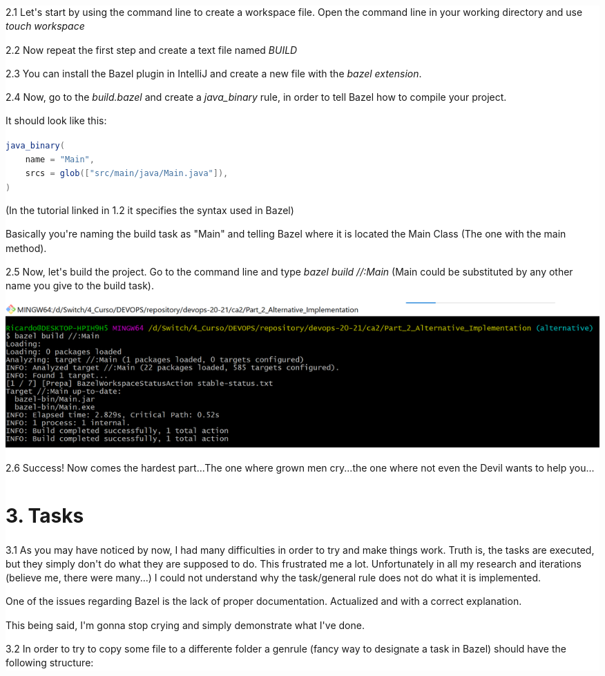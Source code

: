 2.1 Let's start by using the command line to create a workspace file. Open the command line in your working directory and use _touch workspace_

2.2 Now repeat the first step and create a text file named _BUILD_

2.3 You can install the Bazel plugin in IntelliJ and create a new file with the _bazel extension_.

2.4 Now, go to the _build.bazel_ and create a _java_binary_ rule, in order to tell Bazel how to compile your project.

It should look like this:

```java
java_binary(
    name = "Main",
    srcs = glob(["src/main/java/Main.java"]),
)
```

(In the tutorial linked in 1.2 it specifies the syntax used in Bazel)

Basically you're naming the build task as "Main" and telling Bazel where it is located the Main Class (The one with the main method).

2.5 Now, let's build the project. Go to the command line and type _bazel build //:Main_ (Main could be substituted by any other name you give to the build task).

![img_3.png](img_3.png)

2.6 Success! Now comes the hardest part...The one where grown men cry...the one where not even the Devil wants to help you...

# 3. Tasks

3.1 As you may have noticed by now, I had many difficulties in order to try and make things work. Truth is, the tasks are executed, but they simply don't do what they are supposed to do. This frustrated me a lot. Unfortunately in all my research and iterations (believe me, there were many...) I could not understand why the task/general rule does not do what it is implemented.

One of the issues regarding Bazel is the lack of proper documentation. Actualized and with a correct explanation.

This being said, I'm gonna stop crying and simply demonstrate what I've done.

3.2 In order to try to copy some file to a differente folder a genrule (fancy way to designate a task in Bazel) should have the following structure:
